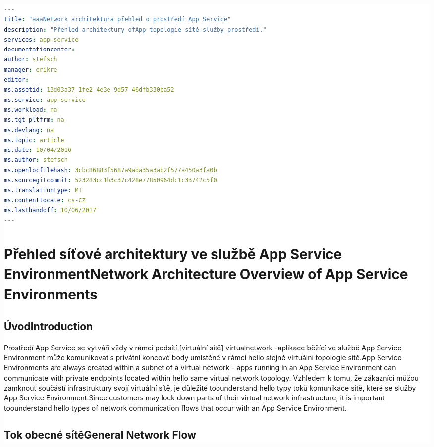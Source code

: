 ```yaml
---
title: "aaaNetwork architektura přehled o prostředí App Service"
description: "Přehled architektury ofApp topologie sítě služby prostředí."
services: app-service
documentationcenter: 
author: stefsch
manager: erikre
editor: 
ms.assetid: 13d03a37-1fe2-4e3e-9d57-46dfb330ba52
ms.service: app-service
ms.workload: na
ms.tgt_pltfrm: na
ms.devlang: na
ms.topic: article
ms.date: 10/04/2016
ms.author: stefsch
ms.openlocfilehash: 3cbc86883f5687a9ada35a3ab2f577a450a3fa0b
ms.sourcegitcommit: 523283cc1b3c37c428e77850964dc1c33742c5f0
ms.translationtype: MT
ms.contentlocale: cs-CZ
ms.lasthandoff: 10/06/2017
---
```

# <a name="network-architecture-overview-of-app-service-environments"></a><span data-ttu-id="f5742-103">Přehled síťové architektury ve službě App Service Environment</span><span class="sxs-lookup"><span data-stu-id="f5742-103">Network Architecture Overview of App Service Environments</span></span>
## <a name="introduction"></a><span data-ttu-id="f5742-104">Úvod</span><span class="sxs-lookup"><span data-stu-id="f5742-104">Introduction</span></span>
<span data-ttu-id="f5742-105">Prostředí App Service se vytváří vždy v rámci podsítí [virtuální sítě] [ virtualnetwork] -aplikace běžící ve službě App Service Environment může komunikovat s privátní koncové body umístěné v rámci hello stejné virtuální topologie sítě.</span><span class="sxs-lookup"><span data-stu-id="f5742-105">App Service Environments are always created within a subnet of a [virtual network][virtualnetwork] - apps running in an App Service Environment can communicate with private endpoints located within hello same virtual network topology.</span></span>  <span data-ttu-id="f5742-106">Vzhledem k tomu, že zákazníci můžou zamknout součástí infrastruktury svojí virtuální sítě, je důležité toounderstand hello typy toků komunikace sítě, které se služby App Service Environment.</span><span class="sxs-lookup"><span data-stu-id="f5742-106">Since customers may lock down parts of their virtual network infrastructure, it is important toounderstand hello types of network communication flows that occur with an App Service Environment.</span></span>

## <a name="general-network-flow"></a><span data-ttu-id="f5742-107">Tok obecné sítě</span><span class="sxs-lookup"><span data-stu-id="f5742-107">General Network Flow</span></span>

[virtualnetwork]: http://azure.microsoft.com/services/virtual-network/
[controllinginboundtraffic]:  http://azure.microsoft.com/documentation/articles/app-service-app-service-environment-control-inbound-traffic/
[ExpressRoute]:  http://azure.microsoft.com/documentation/articles/app-service-app-service-environment-network-configuration-expressroute/
[GeneralNetworkFlows]: ./media/app-service-app-service-environment-network-architecture-overview/NetworkOverview-1.png
[OutboundIPAddress]: ./media/app-service-app-service-environment-network-architecture-overview/OutboundIPAddress-1.png
[OutboundNetworkAddresses]: ./media/app-service-app-service-environment-network-architecture-overview/OutboundNetworkAddresses-1.png
[CallsBetweenAppServiceEnvironments]: ./media/app-service-app-service-environment-network-architecture-overview/CallsBetweenEnvironments-1.png